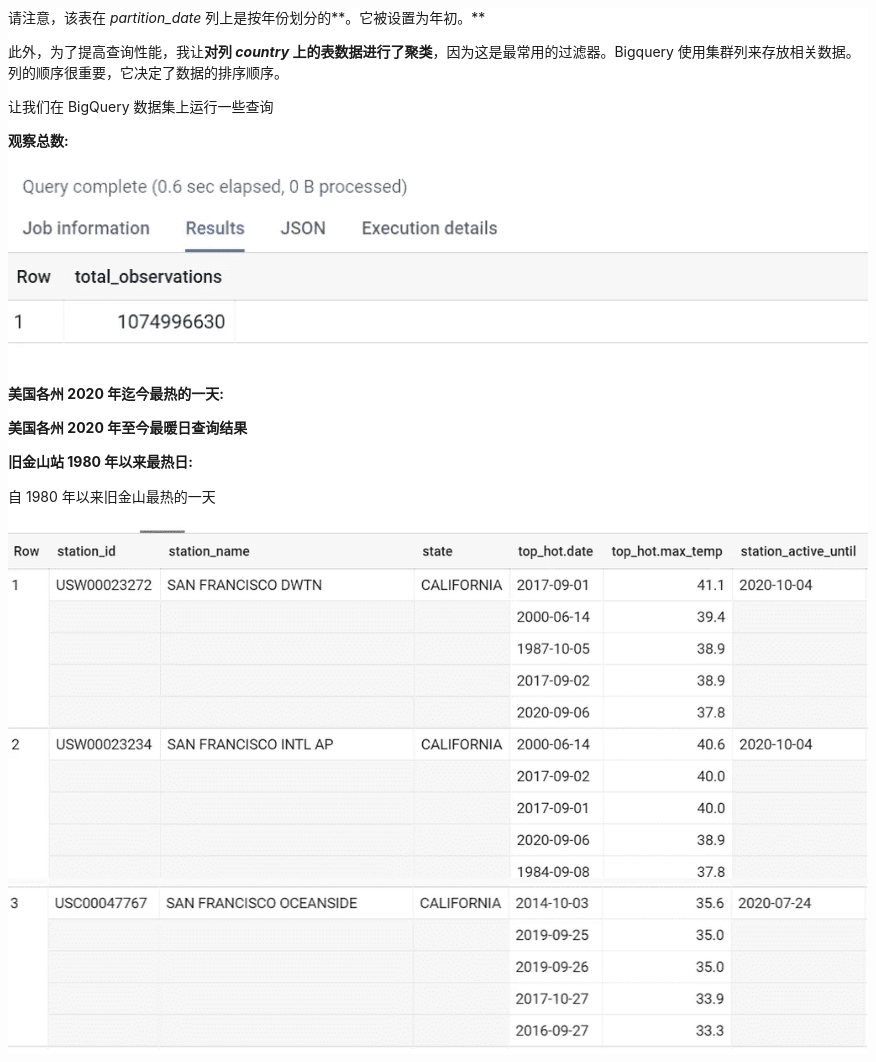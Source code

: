 请注意，该表在 *partition_date* 列上是按年份划分的**。它被设置为年初。**

此外，为了提高查询性能，我让**对列 *country* 上的表数据进行了聚类**，因为这是最常用的过滤器。Bigquery 使用集群列来存放相关数据。列的顺序很重要，它决定了数据的排序顺序。

让我们在 BigQuery 数据集上运行一些查询

**观察总数:**

![](img/7f44c93818b5361fe1e8c729ee62f858.png)

**美国各州 2020 年迄今最热的一天:**

**美国各州 2020 年至今最暖日查询结果**

**旧金山站 1980 年以来最热日:**

自 1980 年以来旧金山最热的一天

![](img/d628035d1de19f5d8861a491bfd07012.png)
